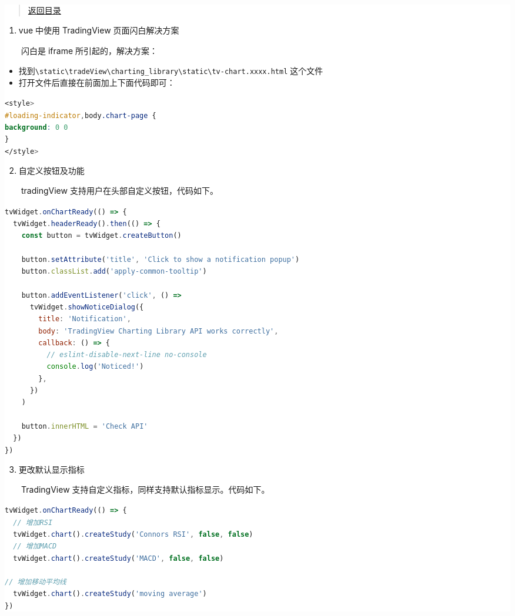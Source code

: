 > [返回目录](#catalog)

1. vue 中使用 TradingView 页面闪白解决方案

&emsp;&emsp;闪白是 iframe 所引起的，解决方案：

- 找到`\static\tradeView\charting_library\static\tv-chart.xxxx.html` 这个文件
- 打开文件后直接在前面加上下面代码即可：

```CSS
<style>
#loading-indicator,body.chart-page {
background: 0 0
}
</style>
```

2. 自定义按钮及功能

&emsp;&emsp;tradingView 支持用户在头部自定义按钮，代码如下。

```js
tvWidget.onChartReady(() => {
  tvWidget.headerReady().then(() => {
    const button = tvWidget.createButton()

    button.setAttribute('title', 'Click to show a notification popup')
    button.classList.add('apply-common-tooltip')

    button.addEventListener('click', () =>
      tvWidget.showNoticeDialog({
        title: 'Notification',
        body: 'TradingView Charting Library API works correctly',
        callback: () => {
          // eslint-disable-next-line no-console
          console.log('Noticed!')
        },
      })
    )

    button.innerHTML = 'Check API'
  })
})
```

3. 更改默认显示指标

&emsp;&emsp;TradingView 支持自定义指标，同样支持默认指标显示。代码如下。

```js
tvWidget.onChartReady(() => {
  // 增加RSI
  tvWidget.chart().createStudy('Connors RSI', false, false)
  // 增加MACD
  tvWidget.chart().createStudy('MACD', false, false)
  
// 增加移动平均线
  tvWidget.chart().createStudy('moving average')
})
```

